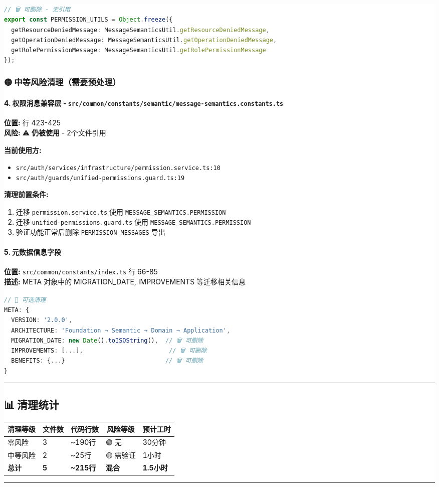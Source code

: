 ```typescript
// 🗑️ 可删除 - 无引用
export const PERMISSION_UTILS = Object.freeze({
  getResourceDeniedMessage: MessageSemanticsUtil.getResourceDeniedMessage,
  getOperationDeniedMessage: MessageSemanticsUtil.getOperationDeniedMessage, 
  getRolePermissionMessage: MessageSemanticsUtil.getRolePermissionMessage
});
```

### 🟡 **中等风险清理**（需要预处理）

#### 4. **权限消息兼容层** - `src/common/constants/semantic/message-semantics.constants.ts`
**位置:** 行 423-425  
**风险:** ⚠️ **仍被使用** - 2个文件引用

**当前使用方:**
- `src/auth/services/infrastructure/permission.service.ts:10`
- `src/auth/guards/unified-permissions.guard.ts:19`

**清理前置条件:**
1. 迁移 `permission.service.ts` 使用 `MESSAGE_SEMANTICS.PERMISSION`
2. 迁移 `unified-permissions.guard.ts` 使用 `MESSAGE_SEMANTICS.PERMISSION`
3. 验证功能正常后删除 `PERMISSION_MESSAGES` 导出

#### 5. **元数据信息字段**
**位置:** `src/common/constants/index.ts` 行 66-85  
**描述:** META 对象中的 MIGRATION_DATE, IMPROVEMENTS 等迁移相关信息

```typescript
// 🔄 可选清理
META: {
  VERSION: '2.0.0',
  ARCHITECTURE: 'Foundation → Semantic → Domain → Application',
  MIGRATION_DATE: new Date().toISOString(),  // 🗑️ 可删除
  IMPROVEMENTS: [...],                        // 🗑️ 可删除
  BENEFITS: {...}                            // 🗑️ 可删除
}
```

---

## 📊 清理统计

| 清理等级 | 文件数 | 代码行数 | 风险等级 | 预计工时 |
|---------|-------|----------|----------|----------|
| 零风险   | 3     | ~190行   | 🟢 无     | 30分钟   |
| 中等风险 | 2     | ~25行    | 🟡 需验证 | 1小时    |
| **总计** | **5** | **~215行** | **混合** | **1.5小时** |

---

